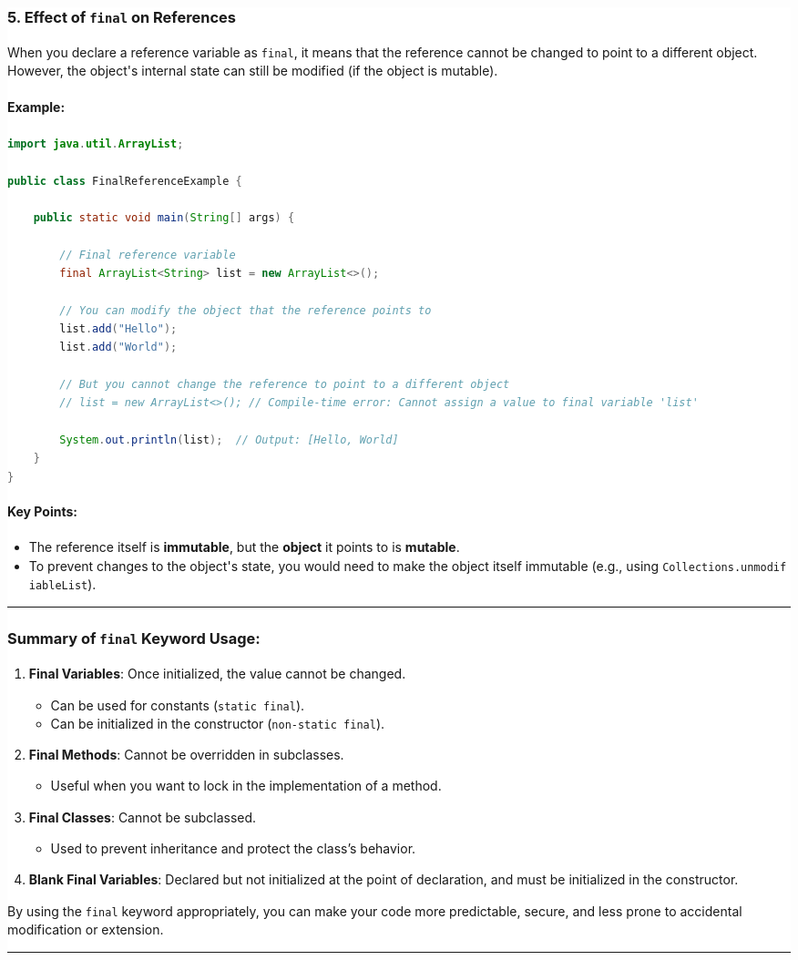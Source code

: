
### 5. **Effect of `final` on References**

When you declare a reference variable as `final`, it means that the reference cannot be changed to point to a different object. However, the object's internal state can still be modified (if the object is mutable).

#### Example:

```java
import java.util.ArrayList;

public class FinalReferenceExample {

    public static void main(String[] args) {

        // Final reference variable
        final ArrayList<String> list = new ArrayList<>();

        // You can modify the object that the reference points to
        list.add("Hello");
        list.add("World");

        // But you cannot change the reference to point to a different object
        // list = new ArrayList<>(); // Compile-time error: Cannot assign a value to final variable 'list'

        System.out.println(list);  // Output: [Hello, World]
    }
}
```

#### Key Points:
- The reference itself is **immutable**, but the **object** it points to is **mutable**.
- To prevent changes to the object's state, you would need to make the object itself immutable (e.g., using `Collections.unmodifiableList`).

---

### Summary of `final` Keyword Usage:
1. **Final Variables**: Once initialized, the value cannot be changed.
   - Can be used for constants (`static final`).
   - Can be initialized in the constructor (`non-static final`).
   
2. **Final Methods**: Cannot be overridden in subclasses.
   - Useful when you want to lock in the implementation of a method.

3. **Final Classes**: Cannot be subclassed.
   - Used to prevent inheritance and protect the class’s behavior.

4. **Blank Final Variables**: Declared but not initialized at the point of declaration, and must be initialized in the constructor.

By using the `final` keyword appropriately, you can make your code more predictable, secure, and less prone to accidental modification or extension.

---